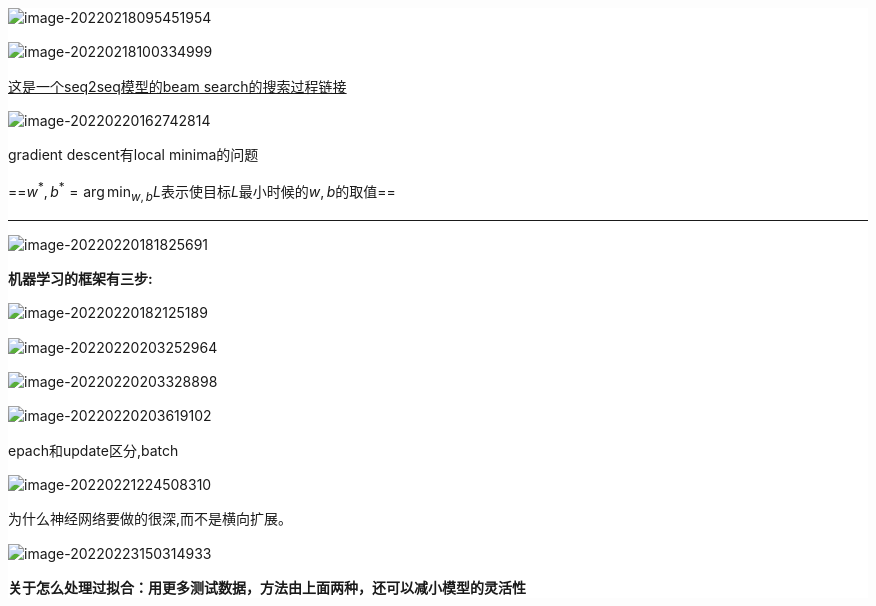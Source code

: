 ![image-20220218095451954](机器学习.assets/image-20220218095451954.png)

![image-20220218100334999](机器学习.assets/image-20220218100334999.png)

[这是一个seq2seq模型的beam search的搜索过程链接](https://zhuanlan.zhihu.com/p/28048246)

![image-20220220162742814](机器学习.assets/image-20220220162742814.png)

gradient descent有local minima的问题

==$w^{*}, b^{*}=\arg \min _{w, b} L$表示使目标$L$最小时候的$w,b$的取值==

---

![image-20220220181825691](机器学习.assets/image-20220220181825691.png)

**机器学习的框架有三步:**

![image-20220220182125189](机器学习.assets/image-20220220182125189.png)

![image-20220220203252964](机器学习.assets/image-20220220203252964.png)

![image-20220220203328898](机器学习.assets/image-20220220203328898.png)

![image-20220220203619102](机器学习.assets/image-20220220203619102-16453605803611.png)

epach和update区分,batch

![image-20220221224508310](机器学习.assets/image-20220221224508310.png)

为什么神经网络要做的很深,而不是横向扩展。

![image-20220223150314933](机器学习.assets/image-20220223150314933.png)

**关于怎么处理过拟合：用更多测试数据，方法由上面两种，还可以减小模型的灵活性**